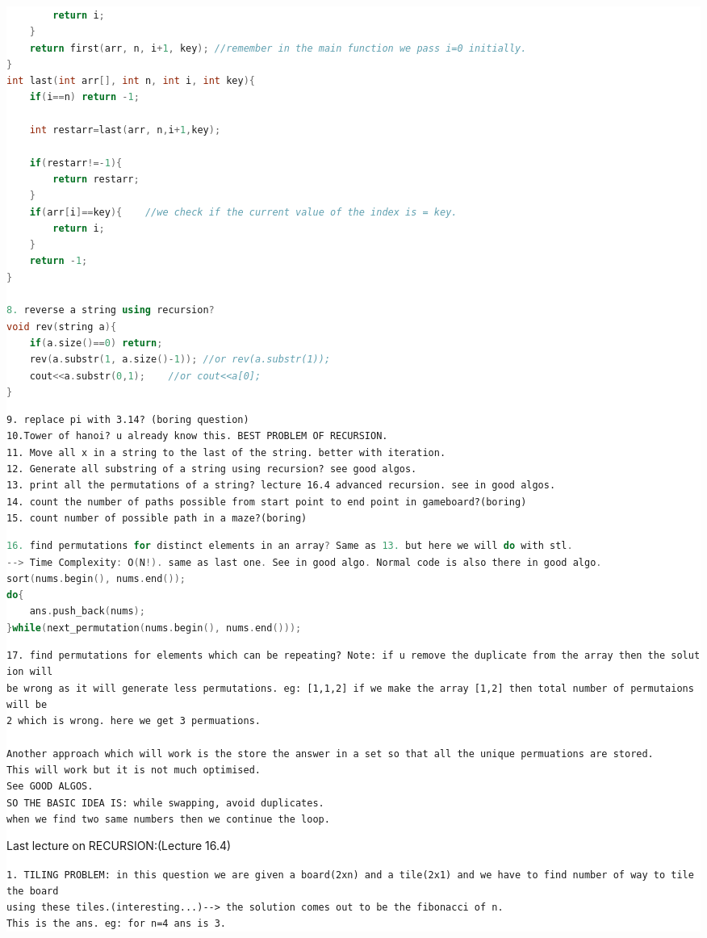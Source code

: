 ```cpp
        return i;
    }    
    return first(arr, n, i+1, key); //remember in the main function we pass i=0 initially.
}
int last(int arr[], int n, int i, int key){
    if(i==n) return -1;

    int restarr=last(arr, n,i+1,key);
    
    if(restarr!=-1){
        return restarr;
    }
    if(arr[i]==key){    //we check if the current value of the index is = key.
        return i;
    }
    return -1;
}

8. reverse a string using recursion? 
void rev(string a){
    if(a.size()==0) return;
    rev(a.substr(1, a.size()-1)); //or rev(a.substr(1));
    cout<<a.substr(0,1);    //or cout<<a[0];
}
```
```
9. replace pi with 3.14? (boring question)
10.Tower of hanoi? u already know this. BEST PROBLEM OF RECURSION.
11. Move all x in a string to the last of the string. better with iteration.
12. Generate all substring of a string using recursion? see good algos.
13. print all the permutations of a string? lecture 16.4 advanced recursion. see in good algos.
14. count the number of paths possible from start point to end point in gameboard?(boring)
15. count number of possible path in a maze?(boring)
```
```cpp
16. find permutations for distinct elements in an array? Same as 13. but here we will do with stl.
--> Time Complexity: O(N!). same as last one. See in good algo. Normal code is also there in good algo.
sort(nums.begin(), nums.end());
do{
    ans.push_back(nums);
}while(next_permutation(nums.begin(), nums.end()));
```
```
17. find permutations for elements which can be repeating? Note: if u remove the duplicate from the array then the solution will 
be wrong as it will generate less permutations. eg: [1,1,2] if we make the array [1,2] then total number of permutaions will be 
2 which is wrong. here we get 3 permuations.

Another approach which will work is the store the answer in a set so that all the unique permuations are stored. 
This will work but it is not much optimised.
See GOOD ALGOS.
SO THE BASIC IDEA IS: while swapping, avoid duplicates.
when we find two same numbers then we continue the loop.
```
Last lecture on RECURSION:(Lecture 16.4)
```
1. TILING PROBLEM: in this question we are given a board(2xn) and a tile(2x1) and we have to find number of way to tile the board 
using these tiles.(interesting...)--> the solution comes out to be the fibonacci of n. 
This is the ans. eg: for n=4 ans is 3.
```